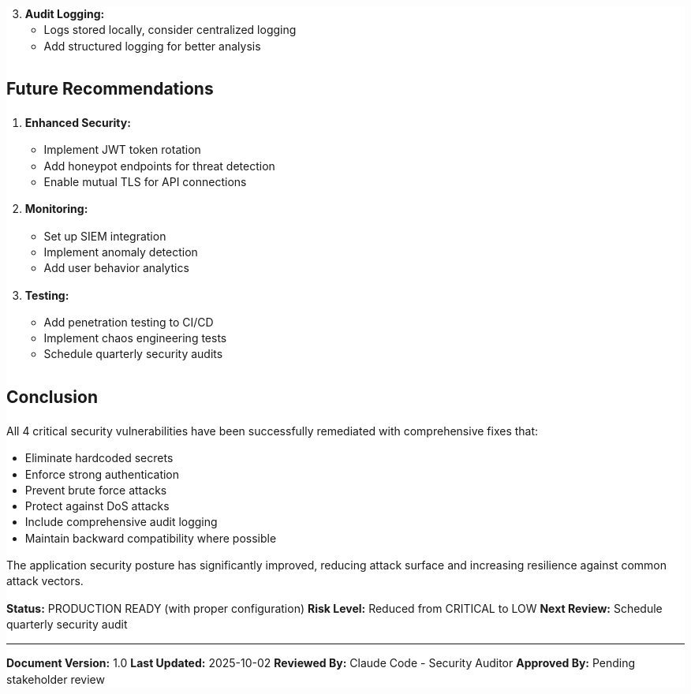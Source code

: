 3. **Audit Logging:**
   - Logs stored locally, consider centralized logging
   - Add structured logging for better analysis

## Future Recommendations

1. **Enhanced Security:**
   - Implement JWT token rotation
   - Add honeypot endpoints for threat detection
   - Enable mutual TLS for API connections

2. **Monitoring:**
   - Set up SIEM integration
   - Implement anomaly detection
   - Add user behavior analytics

3. **Testing:**
   - Add penetration testing to CI/CD
   - Implement chaos engineering tests
   - Schedule quarterly security audits

## Conclusion

All 4 critical security vulnerabilities have been successfully remediated with comprehensive fixes that:
- Eliminate hardcoded secrets
- Enforce strong authentication
- Prevent brute force attacks
- Protect against DoS attacks
- Include comprehensive audit logging
- Maintain backward compatibility where possible

The application security posture has significantly improved, reducing attack surface and increasing resilience against common attack vectors.

**Status:** PRODUCTION READY (with proper configuration)
**Risk Level:** Reduced from CRITICAL to LOW
**Next Review:** Schedule quarterly security audit

---

**Document Version:** 1.0
**Last Updated:** 2025-10-02
**Reviewed By:** Claude Code - Security Auditor
**Approved By:** Pending stakeholder review
